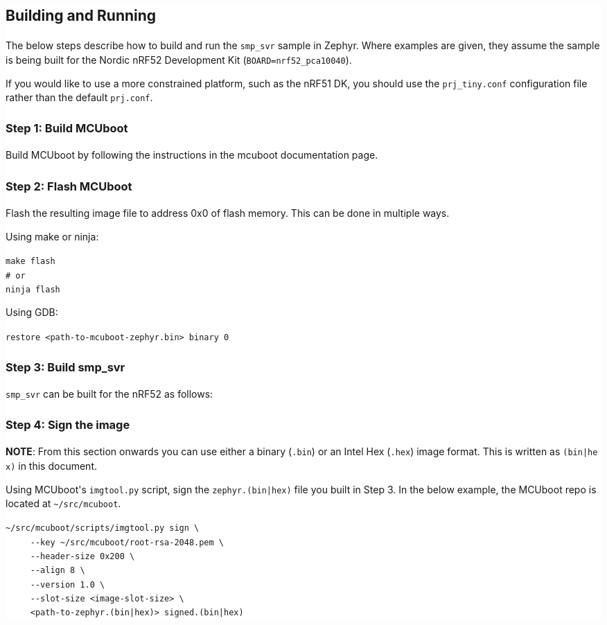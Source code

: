 ## Building and Running

The below steps describe how to build and run the `smp_svr` sample in
Zephyr. Where examples are given, they assume the sample is being built for
the Nordic nRF52 Development Kit (`BOARD=nrf52_pca10040`).

If you would like to use a more constrained platform, such as the nRF51 DK, you
should use the `prj_tiny.conf` configuration file rather than the default
`prj.conf`.

### Step 1: Build MCUboot

Build MCUboot by following the instructions in the mcuboot
documentation page.

### Step 2: Flash MCUboot

Flash the resulting image file to address 0x0 of flash memory.
This can be done in multiple ways.

Using make or ninja:

```
make flash
# or
ninja flash
```

Using GDB:

```
restore <path-to-mcuboot-zephyr.bin> binary 0
```

### Step 3: Build smp_svr

`smp_svr` can be built for the nRF52 as follows:

### Step 4: Sign the image

**NOTE**: From this section onwards you can use either a binary (`.bin`) or an
Intel Hex (`.hex`) image format. This is written as `(bin|hex)` in this
document.

Using MCUboot's `imgtool.py` script, sign the `zephyr.(bin|hex)`
file you built in Step 3. In the below example, the MCUboot repo is located at
`~/src/mcuboot`.

```
~/src/mcuboot/scripts/imgtool.py sign \
     --key ~/src/mcuboot/root-rsa-2048.pem \
     --header-size 0x200 \
     --align 8 \
     --version 1.0 \
     --slot-size <image-slot-size> \
     <path-to-zephyr.(bin|hex)> signed.(bin|hex)
```
